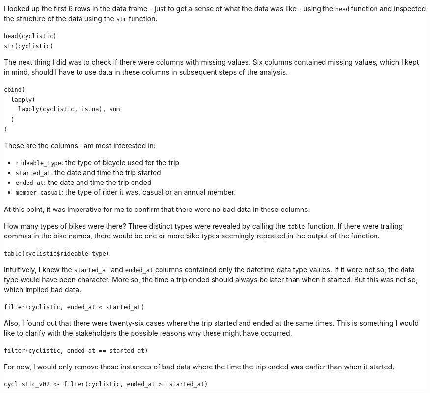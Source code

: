 I looked up the first 6 rows in the data frame - just to get a sense of what the data was like - using the `head` function and inspected the structure of the data using the `str` function.

```{r inspect-the-data}
head(cyclistic)
str(cyclistic)
```

The next thing I did was to check if there were columns with missing values. Six columns contained missing values, which I kept in mind, should I have to use data in these columns in subsequent steps of the analysis.

```{r check-for-missing-values}
cbind(
  lapply(
    lapply(cyclistic, is.na), sum
  )
)
```

These are the columns I am most interested in:

- `rideable_type`: the type of bicycle used for the trip
- `started_at`: the date and time the trip started
- `ended_at`: the date and time the trip ended
- `member_casual`: the type of rider it was, casual or an annual member.

At this point, it was imperative for me to confirm that there were no bad data in these columns.

How many types of bikes were there? Three distinct types were revealed by calling the `table` function. If there were trailing commas in the bike names, there would be one or more bike types seemingly repeated in the output of the function.

```{r list-bike-types}
table(cyclistic$rideable_type)
```

Intuitively, I knew the `started_at` and `ended_at` columns contained only the datetime data type values. If it were not so, the data type would have been character. More so, the time a trip ended should always be later than when it started. But this was not so, which implied bad data.

```{r filter-out-when-ended_at-is-earlier-than-started_at}
filter(cyclistic, ended_at < started_at)
```

Also, I found out that there were twenty-six cases where the trip started and ended at the same times. This is something I would like to clarify with the stakeholders the possible reasons why these might have occurred.

```{r filter-out-when-ended_at-equals-started_at}
filter(cyclistic, ended_at == started_at)
```

For now, I would only remove those instances of bad data where the time the trip ended was earlier than when it started.

```{r remove-rows-with-ended_at-less-than-started_at}
cyclistic_v02 <- filter(cyclistic, ended_at >= started_at)
```
